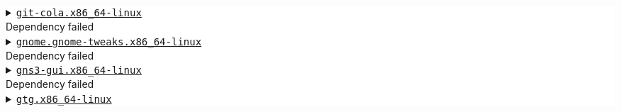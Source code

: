 </tr>
<tr>
<td>
<details><summary>
<tt><a href='https://hydra.nixos.org/build/184541785'>git-cola.x86_64-linux</a></tt>
</summary></details>
</td>
<td>Dependency failed</td>
</tr>
<tr>
<td>
<details><summary>
<tt><a href='https://hydra.nixos.org/build/184602915'>gnome.gnome-tweaks.x86_64-linux</a></tt>
</summary></details>
</td>
<td>Dependency failed</td>
</tr>
<tr>
<td>
<details><summary>
<tt><a href='https://hydra.nixos.org/build/184540375'>gns3-gui.x86_64-linux</a></tt>
</summary></details>
</td>
<td>Dependency failed</td>
</tr>
<tr>
<td>
<details><summary>
<tt><a href='https://hydra.nixos.org/build/184604178'>gtg.x86_64-linux</a></tt>
</summary>
<ul>
<li>
<b>=> Cached failure</b> <tt>python3.10-liblarch-3.0.1</tt> <br /> <a href='https://hydra.nixos.org/build/184604178/nixlog/1'>log</a>, <a href='https://hydra.nixos.org/build/184604178/nixlog/1/raw'>raw</a>, <a href='https://hydra.nixos.org/build/184604178/nixlog/1/tail'>tail</a>, <a href='https://hydra.nixos.org/build/184278543'>build 184278543</a>
</li>
</ul>